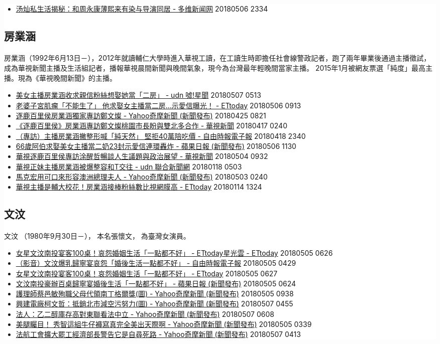 - [汤灿私生活揭秘：和周永康薄熙来有染与导演同居 - 多维新闻网](http://culture.dwnews.com/history/news/2018-05-06/60056170.html "汤灿私生活揭秘：和周永康薄熙来有染与导演同居 - 多维新闻网") 20180506 2334

## 房業涵

房業涵（1992年6月13日－），2012年就讀輔仁大學時進入華視工讀，在工讀生時即擔任社會線警政記者，跑了兩年畢業後通過主播徵試，成為華視新聞主播及生活組記者，播報華視晨間新聞與晚間氣象，現今為台灣最年輕晚間當家主播。
2015年1月被網友票選「純度」最高主播。現為《華視晚間新聞》的主播。
- [美女主播房業涵收求親信粉絲想娶她當「二房」 - udn 噓!星聞](https://stars.udn.com/star/story/10089/3128009 "美女主播房業涵收求親信粉絲想娶她當「二房」 - udn 噓!星聞") 20180507 0513
- [老婆子宮肌瘤「不能生了」 他求娶女主播當二房…示愛信曝光！ - ETtoday](https://www.ettoday.net/news/20180506/1164163.htm "老婆子宮肌瘤「不能生了」 他求娶女主播當二房…示愛信曝光！ - ETtoday") 20180506 0913
- [逐鹿百里侯房業涵獨家專訪鄭文燦 - Yahoo奇摩新聞 (新聞發布)](https://tw.news.yahoo.com/%E9%80%90%E9%B9%BF%E7%99%BE%E9%87%8C%E4%BE%AF-%E6%88%BF%E6%A5%AD%E6%B6%B5%E7%8D%A8%E5%AE%B6%E5%B0%88%E8%A8%AA%E9%84%AD%E6%96%87%E7%87%A6-080800062.html "逐鹿百里侯房業涵獨家專訪鄭文燦 - Yahoo奇摩新聞 (新聞發布)") 20180425 0821
- [《逐鹿百里侯》房業涵專訪鄭文燦桃園市長盼與雙北多合作 - 華視新聞](https://news.cts.com.tw/cts/general/201804/201804171921243.html "《逐鹿百里侯》房業涵專訪鄭文燦桃園市長盼與雙北多合作 - 華視新聞") 20180417 0240
- [（專訪）主播房業涵撇整形喊「純天然」 堅拒40萬陪吃價 - 自由時報電子報](http://ent.ltn.com.tw/news/breakingnews/2399748 "（專訪）主播房業涵撇整形喊「純天然」 堅拒40萬陪吃價 - 自由時報電子報") 20180418 2340
- [66歲阿伯求娶美女主播當二奶23封示愛信連環轟炸 - 蘋果日報 (新聞發布)](https://tw.entertainment.appledaily.com/realtime/20180506/1348567/ "66歲阿伯求娶美女主播當二奶23封示愛信連環轟炸 - 蘋果日報 (新聞發布)") 20180506 1130
- [華視逐鹿百里侯專訪涂醒哲暢談人生議題與政治展望 - 華視新聞](https://news.cts.com.tw/cts/politics/201805/201805041923333.html "華視逐鹿百里侯專訪涂醒哲暢談人生議題與政治展望 - 華視新聞") 20180504 0932
- [華視正妹主播房業涵被爆整容和T交往 - udn 聯合新聞網](https://stars.udn.com/star/story/10088/2936730 "華視正妹主播房業涵被爆整容和T交往 - udn 聯合新聞網") 20180118 0503
- [馬克宏用可口來形容澳洲總理夫人 - Yahoo奇摩新聞 (新聞發布)](https://tw.news.yahoo.com/%E9%A6%AC%E5%85%8B%E5%AE%8F%E7%94%A8%E5%8F%AF%E5%8F%A3%E4%BE%86%E5%BD%A2%E5%AE%B9%E6%BE%B3%E6%B4%B2%E7%B8%BD%E7%90%86%E5%A4%AB%E4%BA%BA-022926658.html "馬克宏用可口來形容澳洲總理夫人 - Yahoo奇摩新聞 (新聞發布)") 20180503 0240
- [華視主播是輔大校花！房業涵接棒粉絲數比視網膜高 - ETtoday](https://star.ettoday.net/news/1092652 "華視主播是輔大校花！房業涵接棒粉絲數比視網膜高 - ETtoday") 20180114 1324

## 文汶

文汶 （1980年9月30日－）， 本名張懷文， 為臺灣女演員。
- [女星文汶南投宴客100桌！哀怨婚姻生活「一點都不好」 - ETtoday星光雲 - ETtoday](https://star.ettoday.net/news/1163650 "女星文汶南投宴客100桌！哀怨婚姻生活「一點都不好」 - ETtoday星光雲 - ETtoday") 20180505 0626
- [（影音）文汶爆乳歸寧宴哀怨「婚後生活一點都不好」 - 自由時報電子報](http://ent.ltn.com.tw/news/breakingnews/2416363 "（影音）文汶爆乳歸寧宴哀怨「婚後生活一點都不好」 - 自由時報電子報") 20180505 0429
- [女星文汶南投宴客100桌！哀怨婚姻生活「一點都不好」 - ETtoday](https://www.ettoday.net/news/20180505/1163650.htm "女星文汶南投宴客100桌！哀怨婚姻生活「一點都不好」 - ETtoday") 20180505 0627
- [文汶南投豪辦百桌歸寧宴婚後生活「一點都不好」 - 蘋果日報 (新聞發布)](https://tw.entertainment.appledaily.com/realtime/20180505/1347892/ "文汶南投豪辦百桌歸寧宴婚後生活「一點都不好」 - 蘋果日報 (新聞發布)") 20180505 0624
- [護理師蔡邑敏殉職父母代領南丁格爾獎(圖) - Yahoo奇摩新聞 (新聞發布)](https://tw.news.yahoo.com/%E8%AD%B7%E7%90%86%E5%B8%AB%E8%94%A1%E9%82%91%E6%95%8F%E6%AE%89%E8%81%B7-%E7%88%B6%E6%AF%8D%E4%BB%A3%E9%A0%98%E5%8D%97%E4%B8%81%E6%A0%BC%E7%88%BE%E7%8D%8E-%E5%9C%96-091910588.html "護理師蔡邑敏殉職父母代領南丁格爾獎(圖) - Yahoo奇摩新聞 (新聞發布)") 20180505 0938
- [興建電廠柯文哲：抵銷北市減空污努力(圖) - Yahoo奇摩新聞 (新聞發布)](https://tw.news.yahoo.com/%E8%88%88%E5%BB%BA%E9%9B%BB%E5%BB%A0-%E6%9F%AF%E6%96%87%E5%93%B2-%E6%8A%B5%E9%8A%B7%E5%8C%97%E5%B8%82%E6%B8%9B%E7%A9%BA%E6%B1%A1%E5%8A%AA%E5%8A%9B-%E5%9C%96-043541964.html "興建電廠柯文哲：抵銷北市減空污努力(圖) - Yahoo奇摩新聞 (新聞發布)") 20180507 0455
- [法人：乙二醇庫存高對東聯看法中立 - Yahoo奇摩新聞 (新聞發布)](https://tw.news.yahoo.com/%E6%B3%95%E4%BA%BA-%E4%B9%99%E4%BA%8C%E9%86%87%E5%BA%AB%E5%AD%98%E9%AB%98-%E5%B0%8D%E6%9D%B1%E8%81%AF%E7%9C%8B%E6%B3%95%E4%B8%AD%E7%AB%8B-054315114.html "法人：乙二醇庫存高對東聯看法中立 - Yahoo奇摩新聞 (新聞發布)") 20180507 0608
- [美腿矚目！ 秀智這組牛仔褲寫真完全美出天際啊   - Yahoo奇摩新聞 (新聞發布)](https://tw.news.yahoo.com/%E7%BE%8E%E8%85%BF%E7%9F%9A%E7%9B%AE-%E7%A7%80%E6%99%BA%E9%80%99%E7%B5%84%E7%89%9B%E4%BB%94%E8%A4%B2%E5%AF%AB%E7%9C%9F%E5%AE%8C%E5%85%A8%E7%BE%8E%E5%87%BA%E5%A4%A9%E9%9A%9B%E5%95%8A-021500449.html "美腿矚目！ 秀智這組牛仔褲寫真完全美出天際啊   - Yahoo奇摩新聞 (新聞發布)") 20180505 0339
- [法航工會擴大罷工經濟部長警告它是自尋死路 - Yahoo奇摩新聞 (新聞發布)](https://tw.news.yahoo.com/%E6%B3%95%E8%88%AA%E5%B7%A5%E6%9C%83%E6%93%B4%E5%A4%A7%E7%BD%B7%E5%B7%A5-%E7%B6%93%E6%BF%9F%E9%83%A8%E9%95%B7%E8%AD%A6%E5%91%8A%E5%AE%83%E6%98%AF%E8%87%AA%E5%B0%8B%E6%AD%BB%E8%B7%AF-033459184.html "法航工會擴大罷工經濟部長警告它是自尋死路 - Yahoo奇摩新聞 (新聞發布)") 20180507 0413